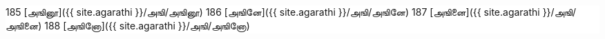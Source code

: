 185 [அஙினூ]({{ site.agarathi }}/அஙி/அஙினூ) 
186 [அஙினே]({{ site.agarathi }}/அஙி/அஙினே) 
187 [அஙினை]({{ site.agarathi }}/அஙி/அஙினை) 
188 [அஙினோ]({{ site.agarathi }}/அஙி/அஙினோ) 

    
